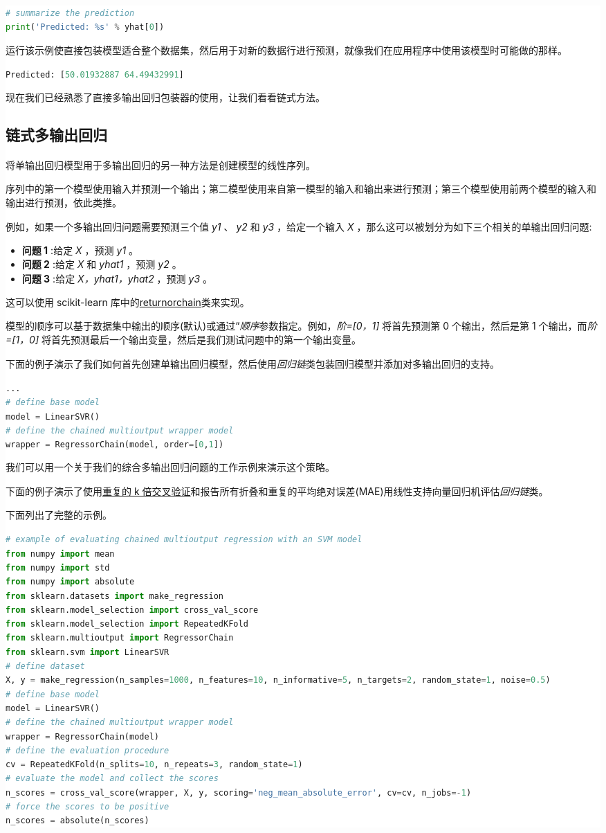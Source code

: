 ```py
# summarize the prediction
print('Predicted: %s' % yhat[0])
```

运行该示例使直接包装模型适合整个数据集，然后用于对新的数据行进行预测，就像我们在应用程序中使用该模型时可能做的那样。

```py
Predicted: [50.01932887 64.49432991]
```

现在我们已经熟悉了直接多输出回归包装器的使用，让我们看看链式方法。

## 链式多输出回归

将单输出回归模型用于多输出回归的另一种方法是创建模型的线性序列。

序列中的第一个模型使用输入并预测一个输出；第二模型使用来自第一模型的输入和输出来进行预测；第三个模型使用前两个模型的输入和输出进行预测，依此类推。

例如，如果一个多输出回归问题需要预测三个值 *y1* 、 *y2* 和 *y3* ，给定一个输入 *X* ，那么这可以被划分为如下三个相关的单输出回归问题:

*   **问题 1** :给定 *X* ，预测 *y1* 。
*   **问题 2** :给定 *X* 和 *yhat1* ，预测 *y2* 。
*   **问题 3** :给定 *X，yhat1，yhat2* ，预测 *y3* 。

这可以使用 scikit-learn 库中的[returnorchain](https://scikit-learn.org/stable/modules/generated/sklearn.multioutput.RegressorChain.html)类来实现。

模型的顺序可以基于数据集中输出的顺序(默认)或通过“*顺序*参数指定。例如，*阶=[0，1]* 将首先预测第 0 个输出，然后是第 1 个输出，而*阶=[1，0]* 将首先预测最后一个输出变量，然后是我们测试问题中的第一个输出变量。

下面的例子演示了我们如何首先创建单输出回归模型，然后使用*回归链*类包装回归模型并添加对多输出回归的支持。

```py
...
# define base model
model = LinearSVR()
# define the chained multioutput wrapper model
wrapper = RegressorChain(model, order=[0,1])
```

我们可以用一个关于我们的综合多输出回归问题的工作示例来演示这个策略。

下面的例子演示了使用[重复的 k 倍交叉验证](https://machinelearningmastery.com/repeated-k-fold-cross-validation-with-python/)和报告所有折叠和重复的平均绝对误差(MAE)用线性支持向量回归机评估*回归链*类。

下面列出了完整的示例。

```py
# example of evaluating chained multioutput regression with an SVM model
from numpy import mean
from numpy import std
from numpy import absolute
from sklearn.datasets import make_regression
from sklearn.model_selection import cross_val_score
from sklearn.model_selection import RepeatedKFold
from sklearn.multioutput import RegressorChain
from sklearn.svm import LinearSVR
# define dataset
X, y = make_regression(n_samples=1000, n_features=10, n_informative=5, n_targets=2, random_state=1, noise=0.5)
# define base model
model = LinearSVR()
# define the chained multioutput wrapper model
wrapper = RegressorChain(model)
# define the evaluation procedure
cv = RepeatedKFold(n_splits=10, n_repeats=3, random_state=1)
# evaluate the model and collect the scores
n_scores = cross_val_score(wrapper, X, y, scoring='neg_mean_absolute_error', cv=cv, n_jobs=-1)
# force the scores to be positive
n_scores = absolute(n_scores)
```